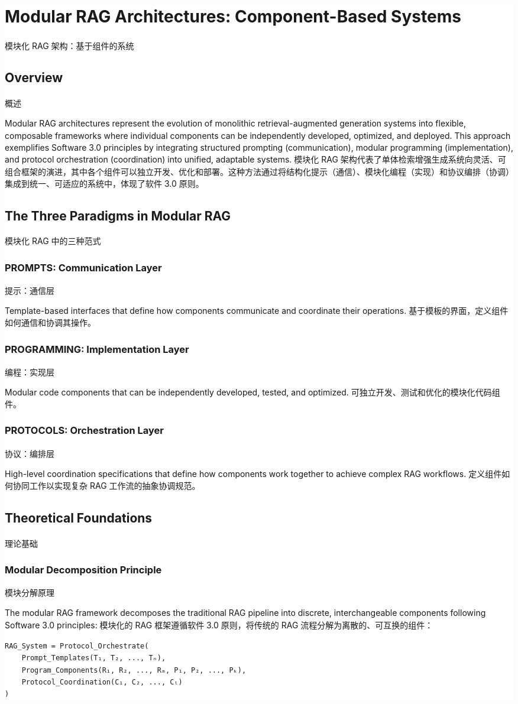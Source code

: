 # Modular RAG Architectures: Component-Based Systems
模块化 RAG 架构：基于组件的系统

## Overview
概述

Modular RAG architectures represent the evolution of monolithic retrieval-augmented generation systems into flexible, composable frameworks where individual components can be independently developed, optimized, and deployed. This approach exemplifies Software 3.0 principles by integrating structured prompting (communication), modular programming (implementation), and protocol orchestration (coordination) into unified, adaptable systems.
模块化 RAG 架构代表了单体检索增强生成系统向灵活、可组合框架的演进，其中各个组件可以独立开发、优化和部署。这种方法通过将结构化提示（通信）、模块化编程（实现）和协议编排（协调）集成到统一、可适应的系统中，体现了软件 3.0 原则。

## The Three Paradigms in Modular RAG
模块化 RAG 中的三种范式

### PROMPTS: Communication Layer
提示：通信层

Template-based interfaces that define how components communicate and coordinate their operations.
基于模板的界面，定义组件如何通信和协调其操作。

### PROGRAMMING: Implementation Layer
编程：实现层

Modular code components that can be independently developed, tested, and optimized.
可独立开发、测试和优化的模块化代码组件。

### PROTOCOLS: Orchestration Layer
协议：编排层

High-level coordination specifications that define how components work together to achieve complex RAG workflows.
定义组件如何协同工作以实现复杂 RAG 工作流的抽象协调规范。

## Theoretical Foundations
理论基础

### Modular Decomposition Principle
模块分解原理

The modular RAG framework decomposes the traditional RAG pipeline into discrete, interchangeable components following Software 3.0 principles:
模块化的 RAG 框架遵循软件 3.0 原则，将传统的 RAG 流程分解为离散的、可互换的组件：

```
RAG_System = Protocol_Orchestrate(
    Prompt_Templates(T₁, T₂, ..., Tₙ),
    Program_Components(R₁, R₂, ..., Rₘ, P₁, P₂, ..., Pₖ),
    Protocol_Coordination(C₁, C₂, ..., Cₗ)
)
```

